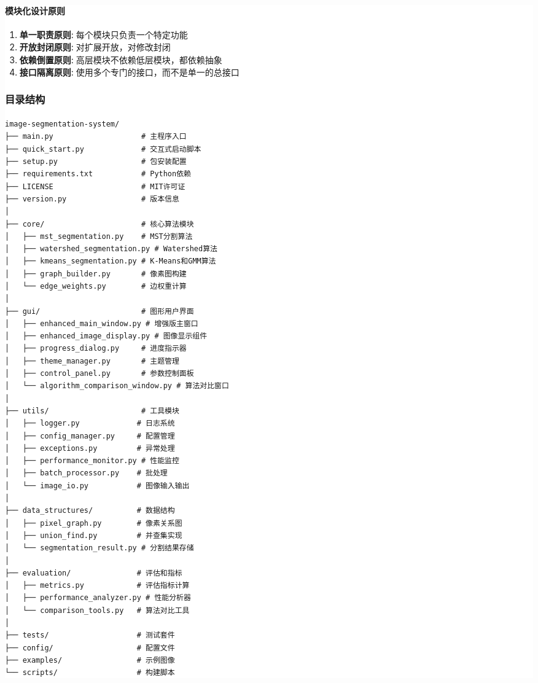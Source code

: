 #### 模块化设计原则

1. **单一职责原则**: 每个模块只负责一个特定功能
2. **开放封闭原则**: 对扩展开放，对修改封闭
3. **依赖倒置原则**: 高层模块不依赖低层模块，都依赖抽象
4. **接口隔离原则**: 使用多个专门的接口，而不是单一的总接口

### 目录结构

```
image-segmentation-system/
├── main.py                    # 主程序入口
├── quick_start.py             # 交互式启动脚本
├── setup.py                   # 包安装配置
├── requirements.txt           # Python依赖
├── LICENSE                    # MIT许可证
├── version.py                 # 版本信息
│
├── core/                      # 核心算法模块
│   ├── mst_segmentation.py    # MST分割算法
│   ├── watershed_segmentation.py # Watershed算法
│   ├── kmeans_segmentation.py # K-Means和GMM算法
│   ├── graph_builder.py       # 像素图构建
│   └── edge_weights.py        # 边权重计算
│
├── gui/                       # 图形用户界面
│   ├── enhanced_main_window.py # 增强版主窗口
│   ├── enhanced_image_display.py # 图像显示组件
│   ├── progress_dialog.py     # 进度指示器
│   ├── theme_manager.py       # 主题管理
│   ├── control_panel.py       # 参数控制面板
│   └── algorithm_comparison_window.py # 算法对比窗口
│
├── utils/                     # 工具模块
│   ├── logger.py             # 日志系统
│   ├── config_manager.py     # 配置管理
│   ├── exceptions.py         # 异常处理
│   ├── performance_monitor.py # 性能监控
│   ├── batch_processor.py    # 批处理
│   └── image_io.py           # 图像输入输出
│
├── data_structures/          # 数据结构
│   ├── pixel_graph.py        # 像素关系图
│   ├── union_find.py         # 并查集实现
│   └── segmentation_result.py # 分割结果存储
│
├── evaluation/               # 评估和指标
│   ├── metrics.py            # 评估指标计算
│   ├── performance_analyzer.py # 性能分析器
│   └── comparison_tools.py   # 算法对比工具
│
├── tests/                    # 测试套件
├── config/                   # 配置文件
├── examples/                 # 示例图像
└── scripts/                  # 构建脚本
```
